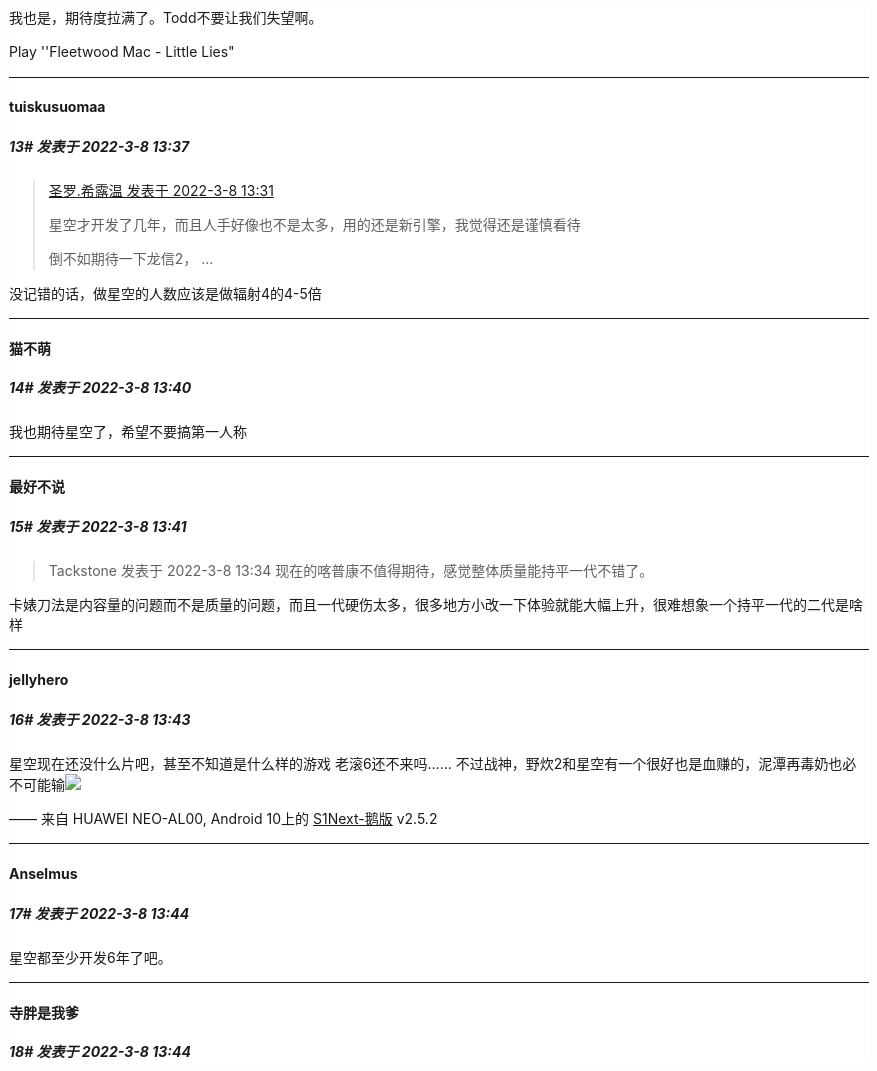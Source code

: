 我也是，期待度拉满了。Todd不要让我们失望啊。

Play ''Fleetwood Mac - Little Lies"

*****

####  tuiskusuomaa  
##### 13#       发表于 2022-3-8 13:37

<blockquote><a href="httphttps://bbs.saraba1st.com/2b/forum.php?mod=redirect&amp;goto=findpost&amp;pid=54962716&amp;ptid=2056653" target="_blank">圣罗.希露温 发表于 2022-3-8 13:31</a>

星空才开发了几年，而且人手好像也不是太多，用的还是新引擎，我觉得还是谨慎看待

倒不如期待一下龙信2， ...</blockquote>
没记错的话，做星空的人数应该是做辐射4的4-5倍

*****

####  猫不萌  
##### 14#       发表于 2022-3-8 13:40

我也期待星空了，希望不要搞第一人称

*****

####  最好不说  
##### 15#       发表于 2022-3-8 13:41

<blockquote>Tackstone 发表于 2022-3-8 13:34
现在的喀普康不值得期待，感觉整体质量能持平一代不错了。</blockquote>
卡婊刀法是内容量的问题而不是质量的问题，而且一代硬伤太多，很多地方小改一下体验就能大幅上升，很难想象一个持平一代的二代是啥样

*****

####  jellyhero  
##### 16#       发表于 2022-3-8 13:43

星空现在还没什么片吧，甚至不知道是什么样的游戏
老滚6还不来吗……
不过战神，野炊2和星空有一个很好也是血赚的，泥潭再毒奶也必不可能输<img src="https://static.saraba1st.com/image/smiley/face2017/040.png" referrerpolicy="no-referrer">

—— 来自 HUAWEI NEO-AL00, Android 10上的 [S1Next-鹅版](https://github.com/ykrank/S1-Next/releases) v2.5.2

*****

####  Anselmus  
##### 17#       发表于 2022-3-8 13:44

星空都至少开发6年了吧。

*****

####  寺胖是我爹  
##### 18#       发表于 2022-3-8 13:44
